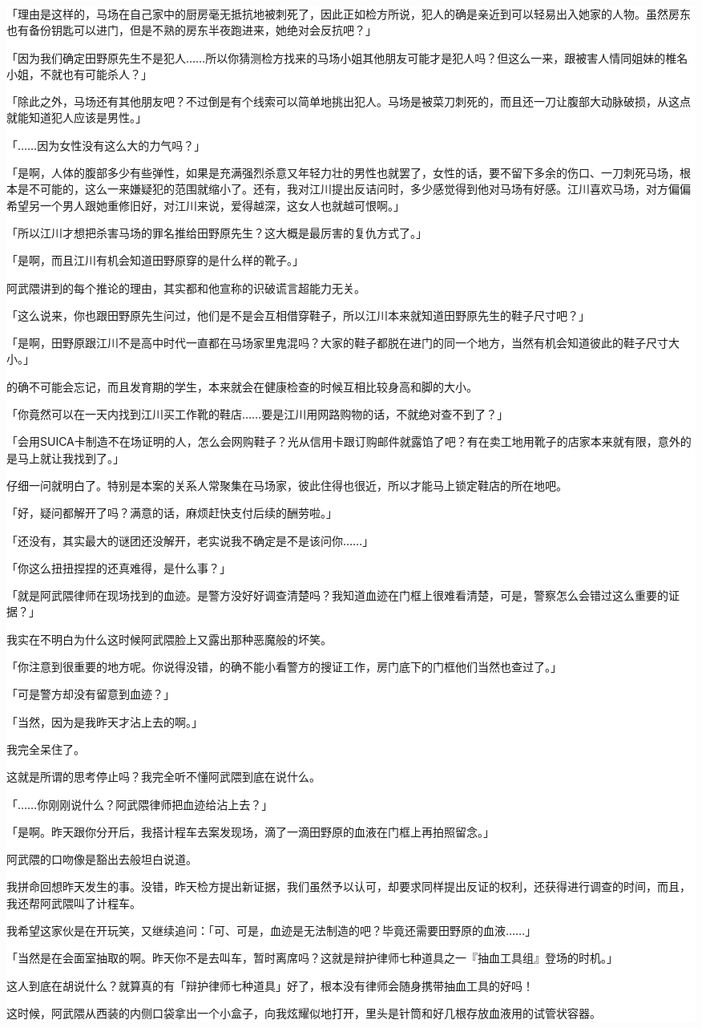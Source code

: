 「理由是这样的，马场在自己家中的厨房毫无抵抗地被刺死了，因此正如检方所说，犯人的确是亲近到可以轻易出入她家的人物。虽然房东也有备份钥匙可以进门，但是不熟的房东半夜跑进来，她绝对会反抗吧？」

「因为我们确定田野原先生不是犯人……所以你猜测检方找来的马场小姐其他朋友可能才是犯人吗？但这么一来，跟被害人情同姐妹的椎名小姐，不就也有可能杀人？」

「除此之外，马场还有其他朋友吧？不过倒是有个线索可以简单地挑出犯人。马场是被菜刀刺死的，而且还一刀让腹部大动脉破损，从这点就能知道犯人应该是男性。」

「……因为女性没有这么大的力气吗？」

「是啊，人体的腹部多少有些弹性，如果是充满强烈杀意又年轻力壮的男性也就罢了，女性的话，要不留下多余的伤口、一刀刺死马场，根本是不可能的，这么一来嫌疑犯的范围就缩小了。还有，我对江川提出反诘问时，多少感觉得到他对马场有好感。江川喜欢马场，对方偏偏希望另一个男人跟她重修旧好，对江川来说，爱得越深，这女人也就越可恨啊。」

「所以江川才想把杀害马场的罪名推给田野原先生？这大概是最厉害的复仇方式了。」

「是啊，而且江川有机会知道田野原穿的是什么样的靴子。」

阿武隈讲到的每个推论的理由，其实都和他宣称的识破谎言超能力无关。

「这么说来，你也跟田野原先生问过，他们是不是会互相借穿鞋子，所以江川本来就知道田野原先生的鞋子尺寸吧？」

「是啊，田野原跟江川不是高中时代一直都在马场家里鬼混吗？大家的鞋子都脱在进门的同一个地方，当然有机会知道彼此的鞋子尺寸大小。」

的确不可能会忘记，而且发育期的学生，本来就会在健康检查的时候互相比较身高和脚的大小。

「你竟然可以在一天内找到江川买工作靴的鞋店……要是江川用网路购物的话，不就绝对查不到了？」

「会用SUICA卡制造不在场证明的人，怎么会网购鞋子？光从信用卡跟订购邮件就露馅了吧？有在卖工地用靴子的店家本来就有限，意外的是马上就让我找到了。」

仔细一问就明白了。特别是本案的关系人常聚集在马场家，彼此住得也很近，所以才能马上锁定鞋店的所在地吧。

「好，疑问都解开了吗？满意的话，麻烦赶快支付后续的酬劳啦。」

「还没有，其实最大的谜团还没解开，老实说我不确定是不是该问你……」

「你这么扭扭捏捏的还真难得，是什么事？」

「就是阿武隈律师在现场找到的血迹。是警方没好好调查清楚吗？我知道血迹在门框上很难看清楚，可是，警察怎么会错过这么重要的证据？」

我实在不明白为什么这时候阿武隈脸上又露出那种恶魔般的坏笑。

「你注意到很重要的地方呢。你说得没错，的确不能小看警方的搜证工作，房门底下的门框他们当然也查过了。」

「可是警方却没有留意到血迹？」

「当然，因为是我昨天才沾上去的啊。」

我完全呆住了。

这就是所谓的思考停止吗？我完全听不懂阿武隈到底在说什么。

「……你刚刚说什么？阿武隈律师把血迹给沾上去？」

「是啊。昨天跟你分开后，我搭计程车去案发现场，滴了一滴田野原的血液在门框上再拍照留念。」

阿武隈的口吻像是豁出去般坦白说道。

我拼命回想昨天发生的事。没错，昨天检方提出新证据，我们虽然予以认可，却要求同样提出反证的权利，还获得进行调查的时间，而且，我还帮阿武隈叫了计程车。

我希望这家伙是在开玩笑，又继续追问：「可、可是，血迹是无法制造的吧？毕竟还需要田野原的血液……」

「当然是在会面室抽取的啊。昨天你不是去叫车，暂时离席吗？这就是辩护律师七种道具之一『抽血工具组』登场的时机。」

这人到底在胡说什么？就算真的有「辩护律师七种道具」好了，根本没有律师会随身携带抽血工具的好吗！

这时候，阿武隈从西装的内侧口袋拿出一个小盒子，向我炫耀似地打开，里头是针筒和好几根存放血液用的试管状容器。
